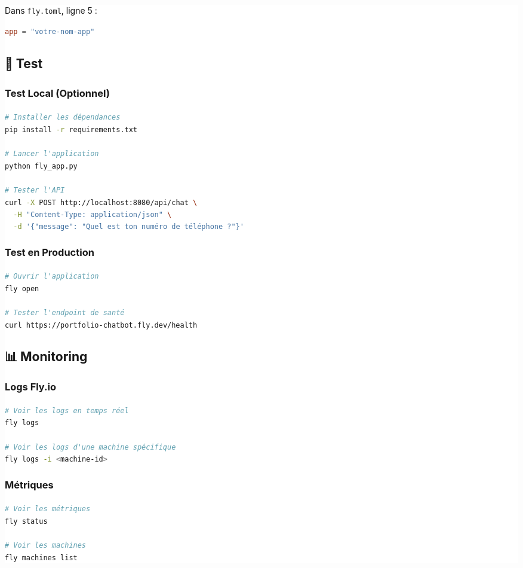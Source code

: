 Dans `fly.toml`, ligne 5 :
```toml
app = "votre-nom-app"
```

## 🧪 Test

### Test Local (Optionnel)

```bash
# Installer les dépendances
pip install -r requirements.txt

# Lancer l'application
python fly_app.py

# Tester l'API
curl -X POST http://localhost:8080/api/chat \
  -H "Content-Type: application/json" \
  -d '{"message": "Quel est ton numéro de téléphone ?"}'
```

### Test en Production

```bash
# Ouvrir l'application
fly open

# Tester l'endpoint de santé
curl https://portfolio-chatbot.fly.dev/health
```

## 📊 Monitoring

### Logs Fly.io

```bash
# Voir les logs en temps réel
fly logs

# Voir les logs d'une machine spécifique
fly logs -i <machine-id>
```

### Métriques

```bash
# Voir les métriques
fly status

# Voir les machines
fly machines list
```

